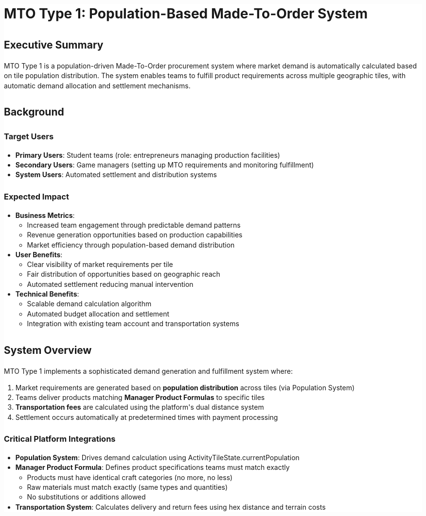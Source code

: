 # MTO Type 1: Population-Based Made-To-Order System

## Executive Summary

MTO Type 1 is a population-driven Made-To-Order procurement system where market demand is automatically calculated based on tile population distribution. The system enables teams to fulfill product requirements across multiple geographic tiles, with automatic demand allocation and settlement mechanisms.

## Background

### Target Users
- **Primary Users**: Student teams (role: entrepreneurs managing production facilities)
- **Secondary Users**: Game managers (setting up MTO requirements and monitoring fulfillment)
- **System Users**: Automated settlement and distribution systems

### Expected Impact
- **Business Metrics**:
  - Increased team engagement through predictable demand patterns
  - Revenue generation opportunities based on production capabilities
  - Market efficiency through population-based demand distribution
- **User Benefits**:
  - Clear visibility of market requirements per tile
  - Fair distribution of opportunities based on geographic reach
  - Automated settlement reducing manual intervention
- **Technical Benefits**:
  - Scalable demand calculation algorithm
  - Automated budget allocation and settlement
  - Integration with existing team account and transportation systems

## System Overview

MTO Type 1 implements a sophisticated demand generation and fulfillment system where:
1. Market requirements are generated based on **population distribution** across tiles (via Population System)
2. Teams deliver products matching **Manager Product Formulas** to specific tiles
3. **Transportation fees** are calculated using the platform's dual distance system
4. Settlement occurs automatically at predetermined times with payment processing

### Critical Platform Integrations
- **Population System**: Drives demand calculation using ActivityTileState.currentPopulation
- **Manager Product Formula**: Defines product specifications teams must match exactly
  - Products must have identical craft categories (no more, no less)
  - Raw materials must match exactly (same types and quantities)
  - No substitutions or additions allowed
- **Transportation System**: Calculates delivery and return fees using hex distance and terrain costs
